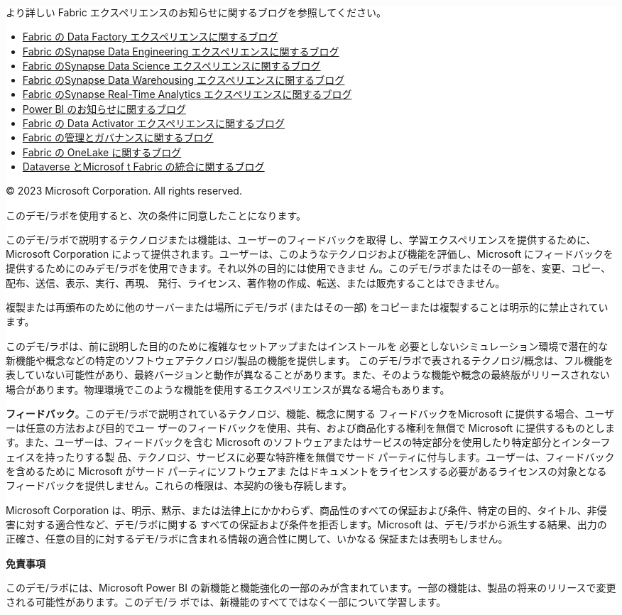 より詳しい Fabric  エクスペリエンスのお知らせに関するブログを参照してください。

- [Fabric の Data Factory エクスペリエンスに関するブログ](https://blog.fabric.microsoft.com/en-us/blog/introducing-data-factory-in-microsoft-fabric/)
- [Fabric のSynapse Data Engineering エクスペリエンスに関するブログ](https://blog.fabric.microsoft.com/en-us/blog/introducing-synapse-data-engineering-in-microsoft-fabric/)
- [Fabric のSynapse Data Science エクスペリエンスに関するブログ](https://blog.fabric.microsoft.com/en-us/blog/introducing-synapse-data-science-in-microsoft-fabric/)
- [Fabric のSynapse Data Warehousing エクスペリエンスに関するブログ](https://blog.fabric.microsoft.com/en-us/blog/introducing-synapse-data-warehouse-in-microsoft-fabric/)
- [Fabric のSynapse Real-Time Analytics エクスペリエンスに関するブログ](https://blog.fabric.microsoft.com/en-us/blog/sense-analyze-and-generate-insights-with-synapse-real-time-analytics-in-microsoft-fabric/)
- [Power BI のお知らせに関するブログ](https://powerbi.microsoft.com/en-us/blog/empower-power-bi-users-with-microsoft-fabric-and-copilot/)
- [Fabric の Data Activator エクスペリエンスに関するブログ](https://blog.fabric.microsoft.com/en-us/blog/driving-actions-from-your-data-with-data-activator/)
- [Fabric の管理とガバナンスに関するブログ](https://blog.fabric.microsoft.com/en-us/blog/administration-security-and-governance-in-microsoft-fabric/)
- [Fabric の OneLake に関するブログ](https://blog.fabric.microsoft.com/en-us/blog/microsoft-onelake-in-fabric-the-onedrive-for-data/) 
- [Dataverse とMicrosof t Fabric の統合に関するブログ](https://cloudblogs.microsoft.com/dynamics365/it/2023/05/24/new-dataverse-enhancements-and-ai-powered-productivity-with-microsoft-365-copilot/)



© 2023 Microsoft Corporation. All rights reserved.

このデモ/ラボを使用すると、次の条件に同意したことになります。

このデモ/ラボで説明するテクノロジまたは機能は、ユーザーのフィードバックを取得 し、学習エクスペリエンスを提供するために、Microsoft Corporation によって提供されます。ユーザーは、このようなテクノロジおよび機能を評価し、Microsoft にフィードバックを提供するためにのみデモ/ラボを使用できます。それ以外の目的には使用できませ ん。このデモ/ラボまたはその一部を、変更、コピー、配布、送信、表示、実行、再現、 発行、ライセンス、著作物の作成、転送、または販売することはできません。<br>

複製または再頒布のために他のサーバーまたは場所にデモ/ラボ (またはその一部) をコピーまたは複製することは明示的に禁止されています。
 
このデモ/ラボは、前に説明した目的のために複雑なセットアップまたはインストールを 必要としないシミュレーション環境で潜在的な新機能や概念などの特定のソフトウェアテクノロジ/製品の機能を提供します。
このデモ/ラボで表されるテクノロジ/概念は、フル機能を表していない可能性があり、最終バージョンと動作が異なることがあります。また、そのような機能や概念の最終版がリリースされない場合があります。物理環境でこのような機能を使用するエクスペリエンスが異なる場合もあります。<br>

**フィードバック**。このデモ/ラボで説明されているテクノロジ、機能、概念に関する フィードバックをMicrosoft に提供する場合、ユーザーは任意の方法および目的でユー
ザーのフィードバックを使用、共有、および商品化する権利を無償で Microsoft に提供するものとします。また、ユーザーは、フィードバックを含む Microsoft のソフトウェアまたはサービスの特定部分を使用したり特定部分とインターフェイスを持ったりする製 品、テクノロジ、サービスに必要な特許権を無償でサード パーティに付与します。ユーザーは、フィードバックを含めるために Microsoft がサード パーティにソフトウェアま たはドキュメントをライセンスする必要があるライセンスの対象となるフィードバックを提供しません。これらの権限は、本契約の後も存続します。<br>

Microsoft Corporation は、明示、黙示、または法律上にかかわらず、商品性のすべての保証および条件、特定の目的、タイトル、非侵害に対する適合性など、デモ/ラボに関する すべての保証および条件を拒否します。Microsoft は、デモ/ラボから派生する結果、出力の正確さ、任意の目的に対するデモ/ラボに含まれる情報の適合性に関して、いかなる 保証または表明もしません。

**免責事項**

このデモ/ラボには、Microsoft Power BI の新機能と機能強化の一部のみが含まれています。一部の機能は、製品の将来のリリースで変更される可能性があります。このデモ/ラ ボでは、新機能のすべてではなく一部について学習します。
 
